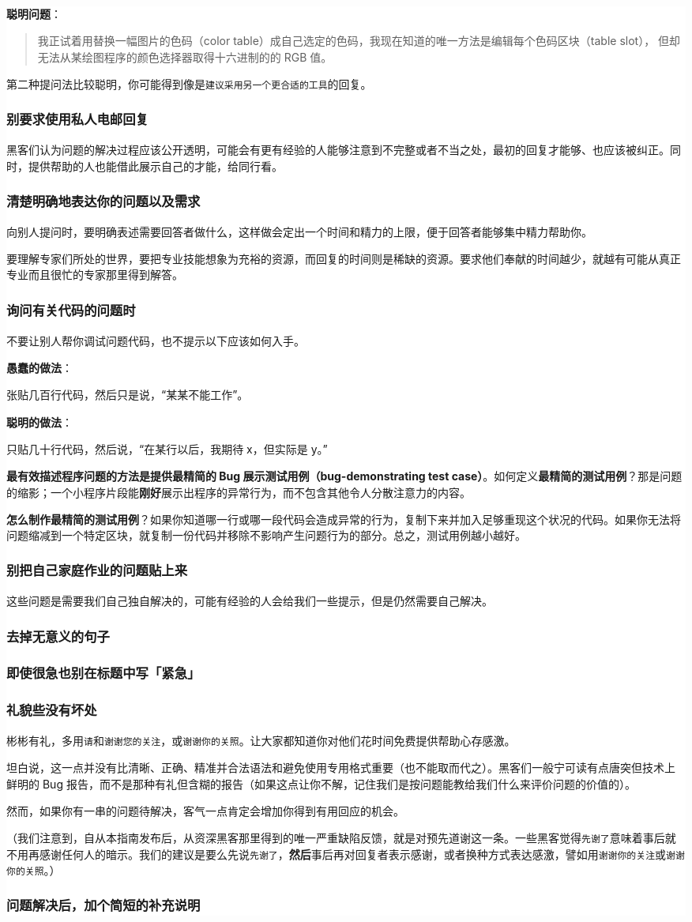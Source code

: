**聪明问题**：

> 我正试着用替换一幅图片的色码（color table）成自己选定的色码，我现在知道的唯一方法是编辑每个色码区块（table slot）， 但却无法从某绘图程序的颜色选择器取得十六进制的的 RGB 值。

第二种提问法比较聪明，你可能得到像是`建议采用另一个更合适的工具`的回复。

### 别要求使用私人电邮回复

黑客们认为问题的解决过程应该公开透明，可能会有更有经验的人能够注意到不完整或者不当之处，最初的回复才能够、也应该被纠正。同时，提供帮助的人也能借此展示自己的才能，给同行看。

### 清楚明确地表达你的问题以及需求

向别人提问时，要明确表述需要回答者做什么，这样做会定出一个时间和精力的上限，便于回答者能够集中精力帮助你。

要理解专家们所处的世界，要把专业技能想象为充裕的资源，而回复的时间则是稀缺的资源。要求他们奉献的时间越少，就越有可能从真正专业而且很忙的专家那里得到解答。

### 询问有关代码的问题时

不要让别人帮你调试问题代码，也不提示以下应该如何入手。

**愚蠢的做法**：

张贴几百行代码，然后只是说，“某某不能工作”。

**聪明的做法**：

只贴几十行代码，然后说，“在某行以后，我期待 x，但实际是 y。”

**最有效描述程序问题的方法是提供最精简的 Bug 展示测试用例（bug-demonstrating test case）**。如何定义**最精简的测试用例**？那是问题的缩影；一个小程序片段能**刚好**展示出程序的异常行为，而不包含其他令人分散注意力的内容。

**怎么制作最精简的测试用例**？如果你知道哪一行或哪一段代码会造成异常的行为，复制下来并加入足够重现这个状况的代码。如果你无法将问题缩减到一个特定区块，就复制一份代码并移除不影响产生问题行为的部分。总之，测试用例越小越好。

### 别把自己家庭作业的问题贴上来

这些问题是需要我们自己独自解决的，可能有经验的人会给我们一些提示，但是仍然需要自己解决。

### 去掉无意义的句子

### 即使很急也别在标题中写「紧急」

### 礼貌些没有坏处

彬彬有礼，多用`请`和`谢谢您的关注`，或`谢谢你的关照`。让大家都知道你对他们花时间免费提供帮助心存感激。

坦白说，这一点并没有比清晰、正确、精准并合法语法和避免使用专用格式重要（也不能取而代之）。黑客们一般宁可读有点唐突但技术上鲜明的 Bug 报告，而不是那种有礼但含糊的报告（如果这点让你不解，记住我们是按问题能教给我们什么来评价问题的价值的）。

然而，如果你有一串的问题待解决，客气一点肯定会增加你得到有用回应的机会。

（我们注意到，自从本指南发布后，从资深黑客那里得到的唯一严重缺陷反馈，就是对预先道谢这一条。一些黑客觉得`先谢了`意味着事后就不用再感谢任何人的暗示。我们的建议是要么先说`先谢了`，**然后**事后再对回复者表示感谢，或者换种方式表达感激，譬如用`谢谢你的关注`或`谢谢你的关照`。）

### 问题解决后，加个简短的补充说明
